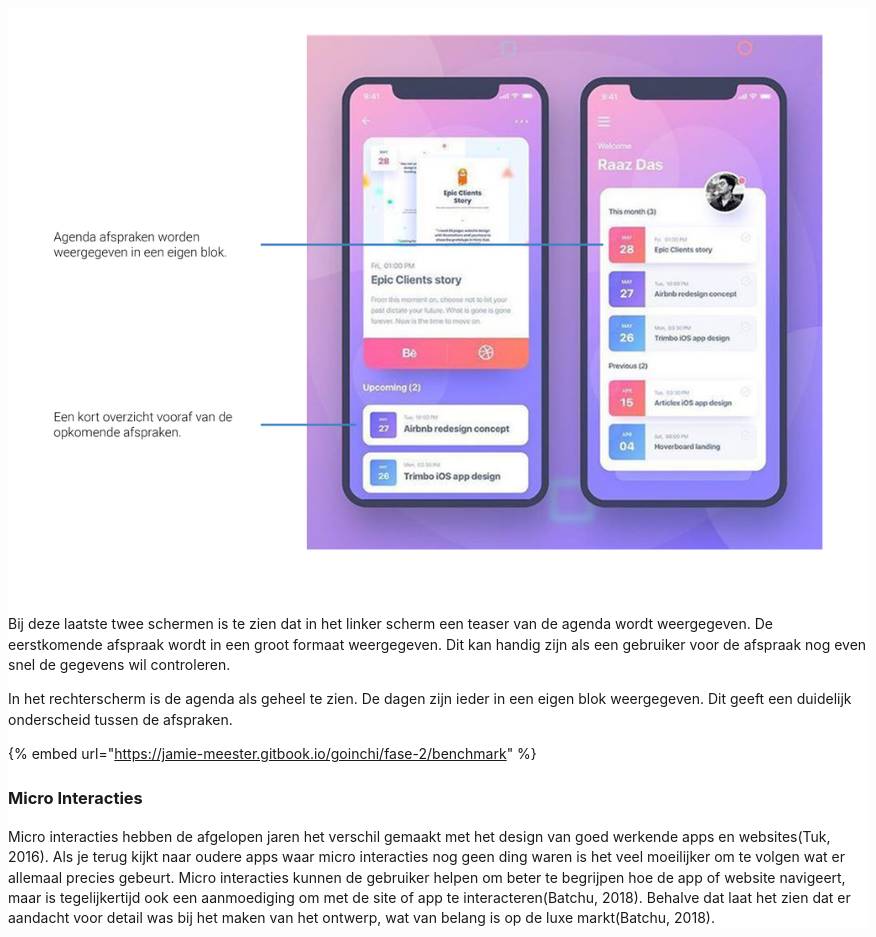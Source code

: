 ![Bron: Pinterest](.gitbook/assets/benchmark-agenda-3.jpg)

Bij deze laatste twee schermen is te zien dat in het linker scherm een teaser van de agenda wordt weergegeven. De eerstkomende afspraak wordt in een groot formaat weergegeven. Dit kan handig zijn als een gebruiker voor de afspraak nog even snel de gegevens wil controleren. 

In het rechterscherm is de agenda als geheel te zien. De dagen zijn ieder in een eigen blok weergegeven. Dit geeft een duidelijk onderscheid tussen de afspraken.

{% embed url="https://jamie-meester.gitbook.io/goinchi/fase-2/benchmark" %}



### Micro Interacties

Micro interacties hebben de afgelopen jaren het verschil gemaakt met het design van goed werkende apps en websites\(Tuk, 2016\). Als je terug kijkt naar oudere apps waar micro interacties nog geen ding waren is het veel moeilijker om te volgen wat er allemaal precies gebeurt. Micro interacties kunnen de gebruiker helpen om beter te begrijpen hoe de app of website navigeert, maar is tegelijkertijd ook een aanmoediging om met de site of app te interacteren\(Batchu, 2018\). Behalve dat laat het zien dat er aandacht voor detail was bij het maken van het ontwerp, wat van belang is op de luxe markt\(Batchu, 2018\).


